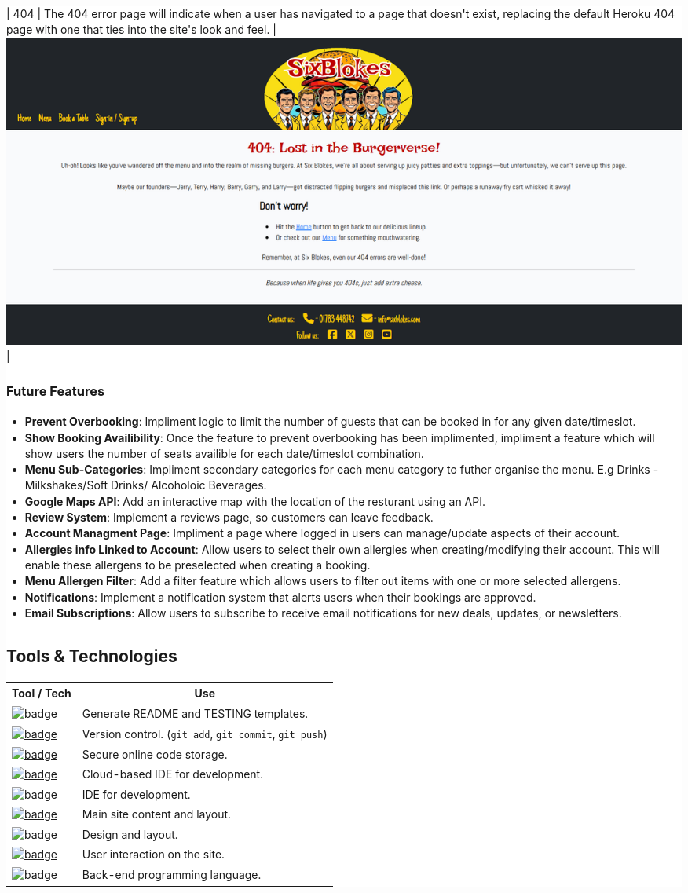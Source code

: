 | 404 | The 404 error page will indicate when a user has navigated to a page that doesn't exist, replacing the default Heroku 404 page with one that ties into the site's look and feel. | ![screenshot](documentation/features/404.png) |

### Future Features

- **Prevent Overbooking**: Impliment logic to limit the number of guests that can be booked in for any given date/timeslot.
- **Show Booking Availibility**: Once the feature to prevent overbooking has been implimented, impliment a feature which will show users the number of seats availible for each date/timeslot combination.
- **Menu Sub-Categories**: Impliment secondary categories for each menu category to futher organise the menu. E.g Drinks - Milkshakes/Soft Drinks/ Alcoholoic Beverages.
- **Google Maps API**: Add an interactive map with the location of the resturant using an API.
- **Review System**: Implement a reviews page, so customers can leave feedback.
- **Account Managment Page**: Impliment a page where logged in users can manage/update aspects of their account.
- **Allergies info Linked to Account**: Allow users to select their own allergies when creating/modifying their account. This will enable these allergens to be preselected when creating a booking.
- **Menu Allergen Filter**: Add a filter feature which allows users to filter out items with one or more selected allergens.
- **Notifications**: Implement a notification system that alerts users when their bookings are approved.
- **Email Subscriptions**: Allow users to subscribe to receive email notifications for new deals, updates, or newsletters.

## Tools & Technologies

| Tool / Tech | Use |
| --- | --- |
| [![badge](https://img.shields.io/badge/Markdown_Builder-grey?logo=markdown&logoColor=000000)](https://markdown.2bn.dev) | Generate README and TESTING templates. |
| [![badge](https://img.shields.io/badge/Git-grey?logo=git&logoColor=F05032)](https://git-scm.com) | Version control. (`git add`, `git commit`, `git push`) |
| [![badge](https://img.shields.io/badge/GitHub-grey?logo=github&logoColor=181717)](https://github.com) | Secure online code storage. |
| [![badge](https://img.shields.io/badge/Gitpod-grey?logo=gitpod&logoColor=FFAE33)](https://gitpod.io) | Cloud-based IDE for development. |
| [![badge](https://img.shields.io/badge/Visual%20Studio-grey?logo=visual-studio-codelogoColor=FFAE33)](https://visualstudio.microsoft.com) | IDE for development. |
| [![badge](https://img.shields.io/badge/HTML-grey?logo=html5&logoColor=E34F26)](https://en.wikipedia.org/wiki/HTML) | Main site content and layout. |
| [![badge](https://img.shields.io/badge/CSS-grey?logo=css3&logoColor=1572B6)](https://en.wikipedia.org/wiki/CSS) | Design and layout. |
| [![badge](https://img.shields.io/badge/JavaScript-grey?logo=javascript&logoColor=F7DF1E)](https://www.javascript.com) | User interaction on the site. |
| [![badge](https://img.shields.io/badge/Python-grey?logo=python&logoColor=3776AB)](https://www.python.org) | Back-end programming language. |